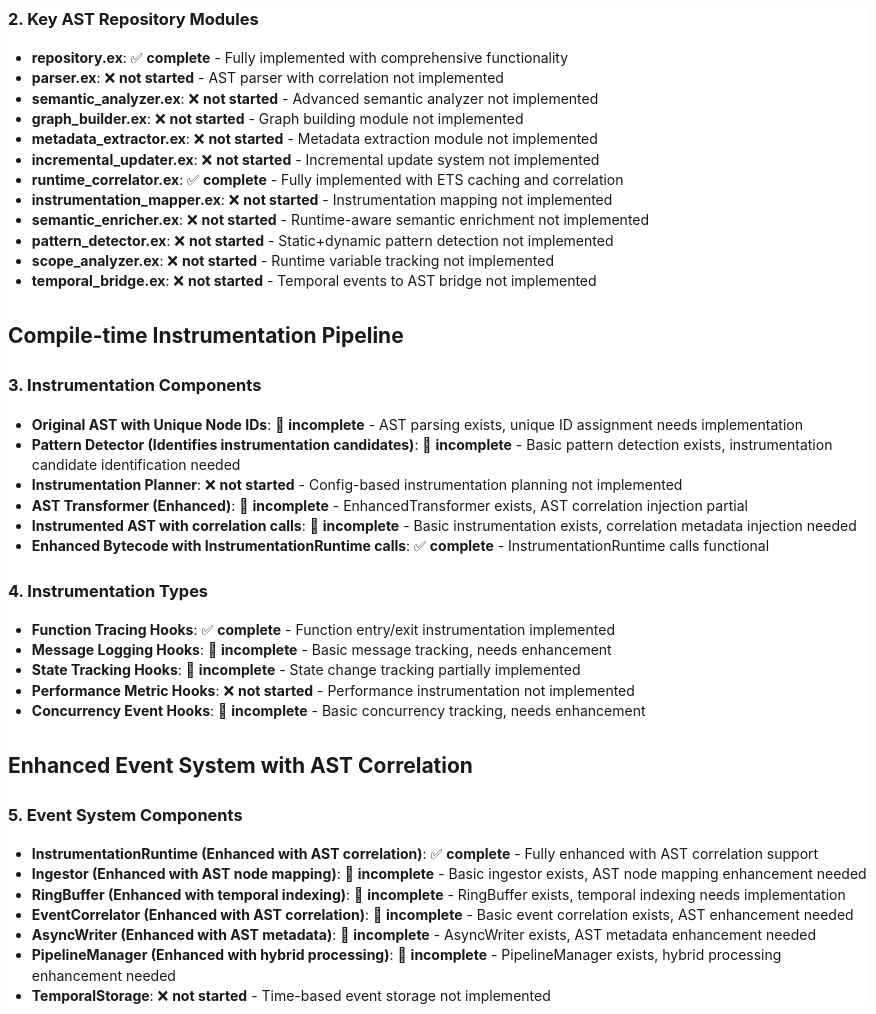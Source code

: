 ### 2. Key AST Repository Modules
- **repository.ex**: ✅ **complete** - Fully implemented with comprehensive functionality
- **parser.ex**: ❌ **not started** - AST parser with correlation not implemented
- **semantic_analyzer.ex**: ❌ **not started** - Advanced semantic analyzer not implemented
- **graph_builder.ex**: ❌ **not started** - Graph building module not implemented
- **metadata_extractor.ex**: ❌ **not started** - Metadata extraction module not implemented
- **incremental_updater.ex**: ❌ **not started** - Incremental update system not implemented
- **runtime_correlator.ex**: ✅ **complete** - Fully implemented with ETS caching and correlation
- **instrumentation_mapper.ex**: ❌ **not started** - Instrumentation mapping not implemented
- **semantic_enricher.ex**: ❌ **not started** - Runtime-aware semantic enrichment not implemented
- **pattern_detector.ex**: ❌ **not started** - Static+dynamic pattern detection not implemented
- **scope_analyzer.ex**: ❌ **not started** - Runtime variable tracking not implemented
- **temporal_bridge.ex**: ❌ **not started** - Temporal events to AST bridge not implemented

## Compile-time Instrumentation Pipeline

### 3. Instrumentation Components
- **Original AST with Unique Node IDs**: 🚧 **incomplete** - AST parsing exists, unique ID assignment needs implementation
- **Pattern Detector (Identifies instrumentation candidates)**: 🚧 **incomplete** - Basic pattern detection exists, instrumentation candidate identification needed
- **Instrumentation Planner**: ❌ **not started** - Config-based instrumentation planning not implemented
- **AST Transformer (Enhanced)**: 🚧 **incomplete** - EnhancedTransformer exists, AST correlation injection partial
- **Instrumented AST with correlation calls**: 🚧 **incomplete** - Basic instrumentation exists, correlation metadata injection needed
- **Enhanced Bytecode with InstrumentationRuntime calls**: ✅ **complete** - InstrumentationRuntime calls functional

### 4. Instrumentation Types
- **Function Tracing Hooks**: ✅ **complete** - Function entry/exit instrumentation implemented
- **Message Logging Hooks**: 🚧 **incomplete** - Basic message tracking, needs enhancement
- **State Tracking Hooks**: 🚧 **incomplete** - State change tracking partially implemented
- **Performance Metric Hooks**: ❌ **not started** - Performance instrumentation not implemented
- **Concurrency Event Hooks**: 🚧 **incomplete** - Basic concurrency tracking, needs enhancement

## Enhanced Event System with AST Correlation

### 5. Event System Components
- **InstrumentationRuntime (Enhanced with AST correlation)**: ✅ **complete** - Fully enhanced with AST correlation support
- **Ingestor (Enhanced with AST node mapping)**: 🚧 **incomplete** - Basic ingestor exists, AST node mapping enhancement needed
- **RingBuffer (Enhanced with temporal indexing)**: 🚧 **incomplete** - RingBuffer exists, temporal indexing needs implementation
- **EventCorrelator (Enhanced with AST correlation)**: 🚧 **incomplete** - Basic event correlation exists, AST enhancement needed
- **AsyncWriter (Enhanced with AST metadata)**: 🚧 **incomplete** - AsyncWriter exists, AST metadata enhancement needed
- **PipelineManager (Enhanced with hybrid processing)**: 🚧 **incomplete** - PipelineManager exists, hybrid processing enhancement needed
- **TemporalStorage**: ❌ **not started** - Time-based event storage not implemented
